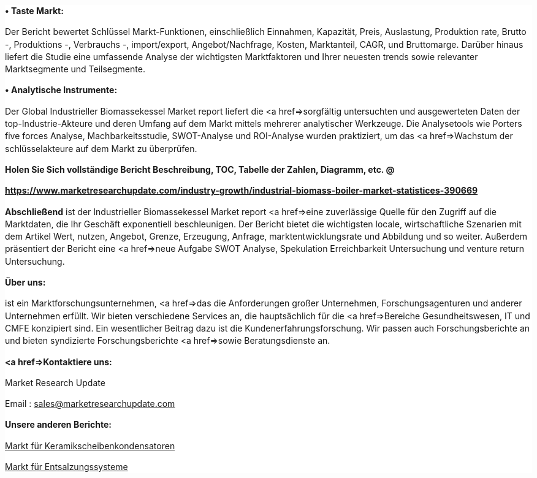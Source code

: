 

<strong>• Taste Markt:</strong>

Der Bericht bewertet Schlüssel Markt-Funktionen, einschließlich Einnahmen, Kapazität, Preis, Auslastung, Produktion rate, Brutto -, Produktions -, Verbrauchs -, import/export, Angebot/Nachfrage, Kosten, Marktanteil, CAGR, und Bruttomarge. Darüber hinaus liefert die Studie eine umfassende Analyse der wichtigsten Marktfaktoren und Ihrer neuesten trends sowie relevanter Marktsegmente und Teilsegmente.



<strong>• Analytische Instrumente:</strong>

Der Global Industrieller Biomassekessel Market report liefert die <a href=>sorgf</a>ältig untersuchten und ausgewerteten Daten der top-Industrie-Akteure und deren Umfang auf dem Markt mittels mehrerer analytischer Werkzeuge. Die Analysetools wie Porters five forces Analyse, Machbarkeitsstudie, SWOT-Analyse und ROI-Analyse wurden praktiziert, um das <a href=>Wachstum</a> der schlüsselakteure auf dem Markt zu überprüfen.



<strong>Holen Sie Sich vollständige Bericht Beschreibung, TOC, Tabelle der Zahlen, Diagramm, etc. @ </strong>

<strong><a href=https://www.marketresearchupdate.com/industry-growth/industrial-biomass-boiler-market-statistices-390669>https://www.marketresearchupdate.com/industry-growth/industrial-biomass-boiler-market-statistices-390669</a></font></strong>



<strong>Abschließend</strong> ist der Industrieller Biomassekessel Market report <a href=>eine</a> zuverlässige Quelle für den Zugriff auf die Marktdaten, die Ihr Geschäft exponentiell beschleunigen. Der Bericht bietet die wichtigsten locale, wirtschaftliche Szenarien mit dem Artikel Wert, nutzen, Angebot, Grenze, Erzeugung, Anfrage, marktentwicklungsrate und Abbildung und so weiter. Außerdem präsentiert der Bericht eine <a href=>neue</a> Aufgabe SWOT Analyse, Spekulation Erreichbarkeit Untersuchung und venture return Untersuchung.



<strong>Über uns:</strong>

 ist ein Marktforschungsunternehmen, <a href=>das</a> die Anforderungen großer Unternehmen, Forschungsagenturen und anderer Unternehmen erfüllt. Wir bieten verschiedene Services an, die hauptsächlich für die <a href=>Bereiche</a> Gesundheitswesen, IT und CMFE konzipiert sind. Ein wesentlicher Beitrag dazu ist die Kundenerfahrungsforschung. Wir passen auch Forschungsberichte an und bieten syndizierte Forschungsberichte <a href=>sowie</a> Beratungsdienste an.



<strong><a href=>Kontaktiere uns:</a></strong>

Market Research Update

Email : sales@marketresearchupdate.com



<strong>Unsere anderen Berichte:</strong>

<a href=https://www.linkedin.com/pulse/ceramic-disc-capacitors-market-size-growth-set>Markt für Keramikscheibenkondensatoren</a>

<a href=https://www.linkedin.com/pulse/desalination-system-market-size-set-grow-remarkable>Markt für Entsalzungssysteme</a>
